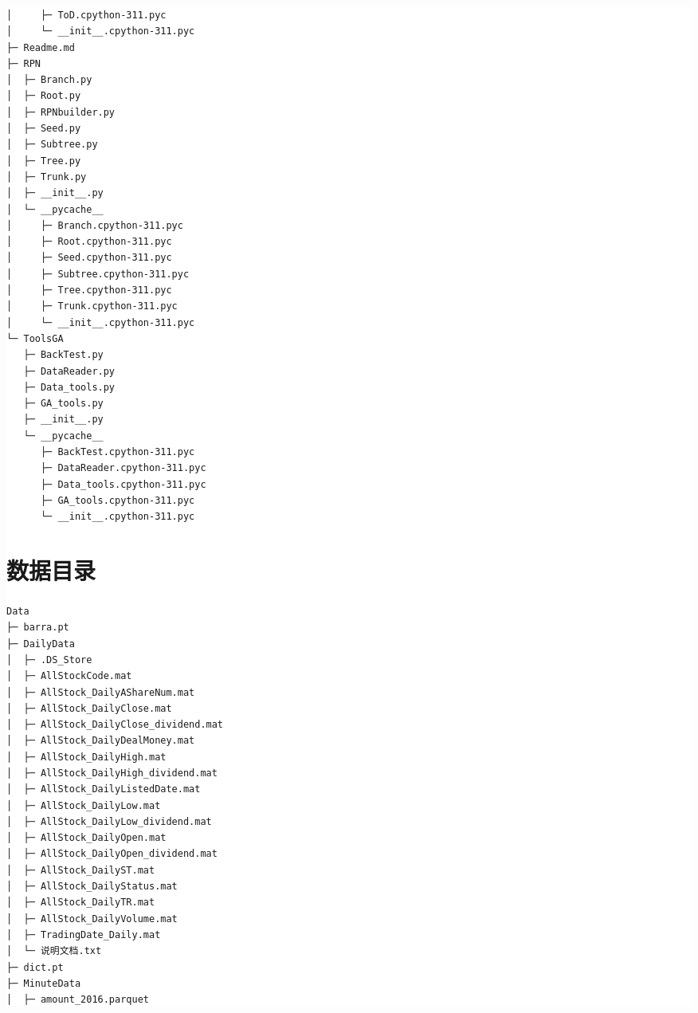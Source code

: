```
│     ├─ ToD.cpython-311.pyc
│     └─ __init__.cpython-311.pyc
├─ Readme.md
├─ RPN
│  ├─ Branch.py
│  ├─ Root.py
│  ├─ RPNbuilder.py
│  ├─ Seed.py
│  ├─ Subtree.py
│  ├─ Tree.py
│  ├─ Trunk.py
│  ├─ __init__.py
│  └─ __pycache__
│     ├─ Branch.cpython-311.pyc
│     ├─ Root.cpython-311.pyc
│     ├─ Seed.cpython-311.pyc
│     ├─ Subtree.cpython-311.pyc
│     ├─ Tree.cpython-311.pyc
│     ├─ Trunk.cpython-311.pyc
│     └─ __init__.cpython-311.pyc
└─ ToolsGA
   ├─ BackTest.py
   ├─ DataReader.py
   ├─ Data_tools.py
   ├─ GA_tools.py
   ├─ __init__.py
   └─ __pycache__
      ├─ BackTest.cpython-311.pyc
      ├─ DataReader.cpython-311.pyc
      ├─ Data_tools.cpython-311.pyc
      ├─ GA_tools.cpython-311.pyc
      └─ __init__.cpython-311.pyc

```
# 数据目录

```
Data
├─ barra.pt
├─ DailyData
│  ├─ .DS_Store
│  ├─ AllStockCode.mat
│  ├─ AllStock_DailyAShareNum.mat
│  ├─ AllStock_DailyClose.mat
│  ├─ AllStock_DailyClose_dividend.mat
│  ├─ AllStock_DailyDealMoney.mat
│  ├─ AllStock_DailyHigh.mat
│  ├─ AllStock_DailyHigh_dividend.mat
│  ├─ AllStock_DailyListedDate.mat
│  ├─ AllStock_DailyLow.mat
│  ├─ AllStock_DailyLow_dividend.mat
│  ├─ AllStock_DailyOpen.mat
│  ├─ AllStock_DailyOpen_dividend.mat
│  ├─ AllStock_DailyST.mat
│  ├─ AllStock_DailyStatus.mat
│  ├─ AllStock_DailyTR.mat
│  ├─ AllStock_DailyVolume.mat
│  ├─ TradingDate_Daily.mat
│  └─ 说明文档.txt
├─ dict.pt
├─ MinuteData
│  ├─ amount_2016.parquet
```